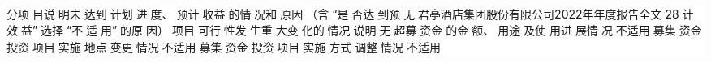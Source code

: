 分项
目说
明未
达到
计划
进
度、
预计
收益
的情
况和
原因
（含
“是
否达
到预
无
君亭酒店集团股份有限公司2022年年度报告全文
28
计效
益”
选择
“不
适
用”
的原
因）
项目
可行
性发
生重
大变
化的
情况
说明
无
超募
资金
的金
额、
用途
及使
用进
展情
况
不适用
募集
资金
投资
项目
实施
地点
变更
情况
不适用
募集
资金
投资
项目
实施
方式
调整
情况
不适用